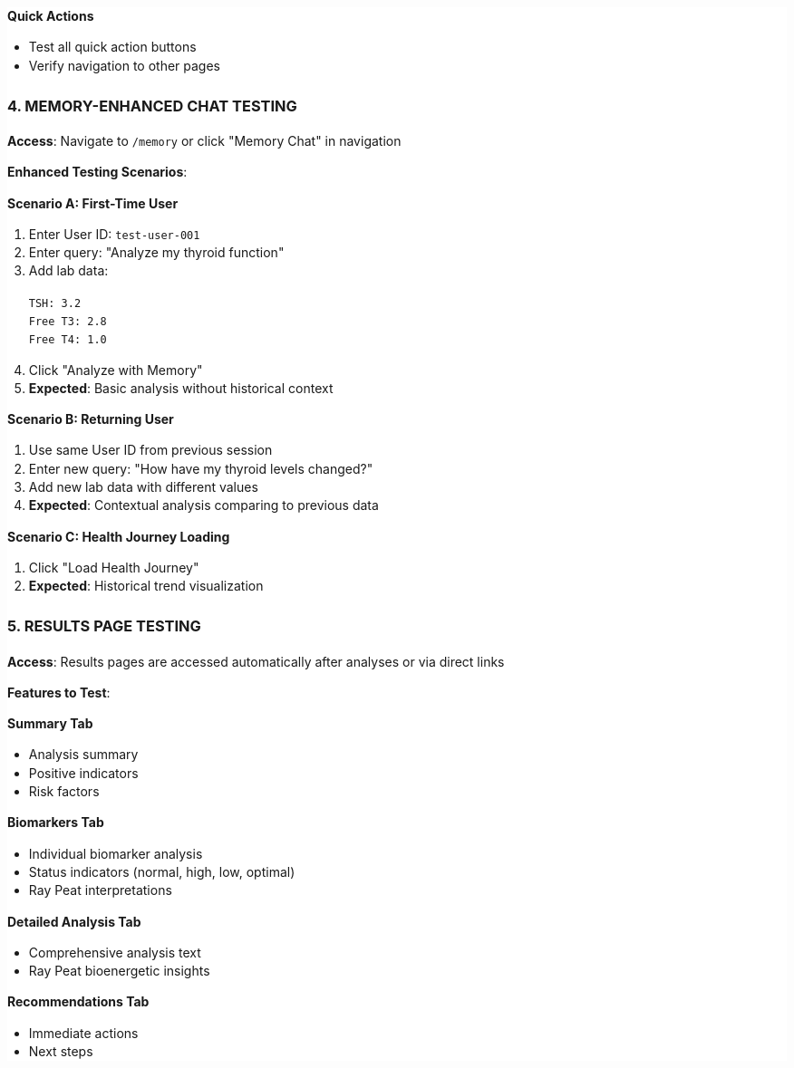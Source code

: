 **Quick Actions**
- Test all quick action buttons
- Verify navigation to other pages

### 4. MEMORY-ENHANCED CHAT TESTING

**Access**: Navigate to `/memory` or click "Memory Chat" in navigation

**Enhanced Testing Scenarios**:

**Scenario A: First-Time User**
1. Enter User ID: `test-user-001`
2. Enter query: "Analyze my thyroid function"
3. Add lab data:
   ```
   TSH: 3.2
   Free T3: 2.8
   Free T4: 1.0
   ```
4. Click "Analyze with Memory"
5. **Expected**: Basic analysis without historical context

**Scenario B: Returning User**
1. Use same User ID from previous session
2. Enter new query: "How have my thyroid levels changed?"
3. Add new lab data with different values
4. **Expected**: Contextual analysis comparing to previous data

**Scenario C: Health Journey Loading**
1. Click "Load Health Journey"
2. **Expected**: Historical trend visualization

### 5. RESULTS PAGE TESTING

**Access**: Results pages are accessed automatically after analyses or via direct links

**Features to Test**:

**Summary Tab**
- Analysis summary
- Positive indicators
- Risk factors

**Biomarkers Tab**
- Individual biomarker analysis
- Status indicators (normal, high, low, optimal)
- Ray Peat interpretations

**Detailed Analysis Tab**
- Comprehensive analysis text
- Ray Peat bioenergetic insights

**Recommendations Tab**
- Immediate actions
- Next steps
